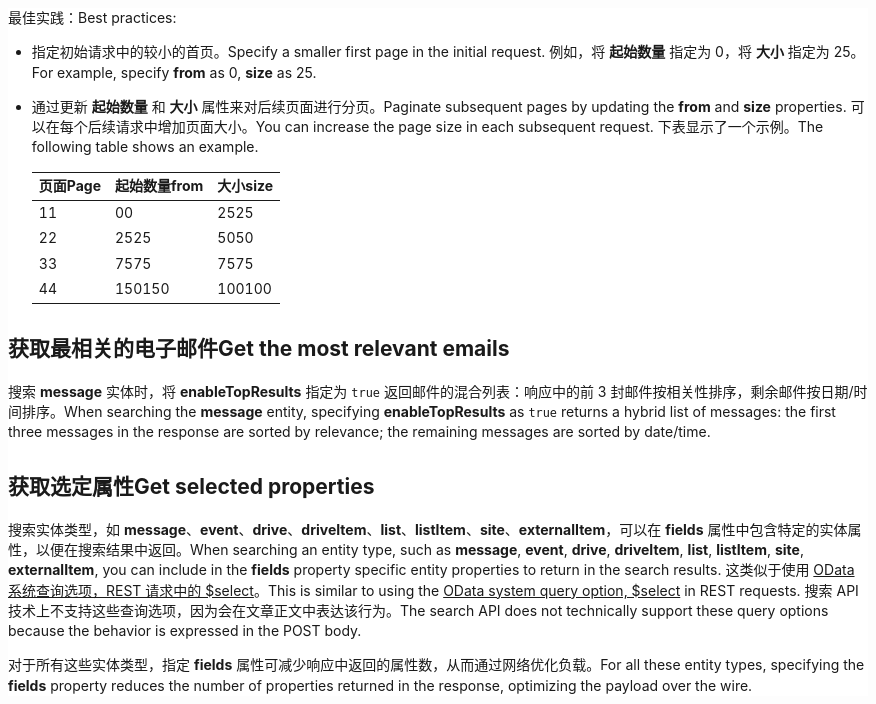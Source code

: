 <span data-ttu-id="8922f-184">最佳实践：</span><span class="sxs-lookup"><span data-stu-id="8922f-184">Best practices:</span></span>

- <span data-ttu-id="8922f-185">指定初始请求中的较小的首页。</span><span class="sxs-lookup"><span data-stu-id="8922f-185">Specify a smaller first page in the initial request.</span></span> <span data-ttu-id="8922f-186">例如，将 **起始数量** 指定为 0，将 **大小** 指定为 25。</span><span class="sxs-lookup"><span data-stu-id="8922f-186">For example, specify **from** as 0, **size** as 25.</span></span>
- <span data-ttu-id="8922f-187">通过更新 **起始数量** 和 **大小** 属性来对后续页面进行分页。</span><span class="sxs-lookup"><span data-stu-id="8922f-187">Paginate subsequent pages by updating the **from** and **size** properties.</span></span> <span data-ttu-id="8922f-188">可以在每个后续请求中增加页面大小。</span><span class="sxs-lookup"><span data-stu-id="8922f-188">You can increase the page size in each subsequent request.</span></span> <span data-ttu-id="8922f-189">下表显示了一个示例。</span><span class="sxs-lookup"><span data-stu-id="8922f-189">The following table shows an example.</span></span>

    | <span data-ttu-id="8922f-190">页面</span><span class="sxs-lookup"><span data-stu-id="8922f-190">Page</span></span> | <span data-ttu-id="8922f-191">起始数量</span><span class="sxs-lookup"><span data-stu-id="8922f-191">from</span></span> | <span data-ttu-id="8922f-192">大小</span><span class="sxs-lookup"><span data-stu-id="8922f-192">size</span></span> |
    |:-----|:-----|:-----|
    | <span data-ttu-id="8922f-193">1</span><span class="sxs-lookup"><span data-stu-id="8922f-193">1</span></span>    | <span data-ttu-id="8922f-194">0</span><span class="sxs-lookup"><span data-stu-id="8922f-194">0</span></span> | <span data-ttu-id="8922f-195">25</span><span class="sxs-lookup"><span data-stu-id="8922f-195">25</span></span> |
    | <span data-ttu-id="8922f-196">2</span><span class="sxs-lookup"><span data-stu-id="8922f-196">2</span></span>    | <span data-ttu-id="8922f-197">25</span><span class="sxs-lookup"><span data-stu-id="8922f-197">25</span></span> | <span data-ttu-id="8922f-198">50</span><span class="sxs-lookup"><span data-stu-id="8922f-198">50</span></span> |
    | <span data-ttu-id="8922f-199">3</span><span class="sxs-lookup"><span data-stu-id="8922f-199">3</span></span>    | <span data-ttu-id="8922f-200">75</span><span class="sxs-lookup"><span data-stu-id="8922f-200">75</span></span> | <span data-ttu-id="8922f-201">75</span><span class="sxs-lookup"><span data-stu-id="8922f-201">75</span></span> |
    | <span data-ttu-id="8922f-202">4</span><span class="sxs-lookup"><span data-stu-id="8922f-202">4</span></span>    | <span data-ttu-id="8922f-203">150</span><span class="sxs-lookup"><span data-stu-id="8922f-203">150</span></span> | <span data-ttu-id="8922f-204">100</span><span class="sxs-lookup"><span data-stu-id="8922f-204">100</span></span> |

## <a name="get-the-most-relevant-emails"></a><span data-ttu-id="8922f-205">获取最相关的电子邮件</span><span class="sxs-lookup"><span data-stu-id="8922f-205">Get the most relevant emails</span></span>

<span data-ttu-id="8922f-206">搜索 **message** 实体时，将 **enableTopResults** 指定为 `true` 返回邮件的混合列表：响应中的前 3 封邮件按相关性排序，剩余邮件按日期/时间排序。</span><span class="sxs-lookup"><span data-stu-id="8922f-206">When searching the **message** entity, specifying **enableTopResults** as `true` returns a hybrid list of messages: the first three messages in the response are sorted by relevance; the remaining messages are sorted by date/time.</span></span>

## <a name="get-selected-properties"></a><span data-ttu-id="8922f-207">获取选定属性</span><span class="sxs-lookup"><span data-stu-id="8922f-207">Get selected properties</span></span>

<span data-ttu-id="8922f-208">搜索实体类型，如 **message**、**event**、**drive**、**driveItem**、**list**、**listItem**、**site**、**externalItem**，可以在 **fields** 属性中包含特定的实体属性，以便在搜索结果中返回。</span><span class="sxs-lookup"><span data-stu-id="8922f-208">When searching an entity type, such as **message**, **event**, **drive**, **driveItem**, **list**, **listItem**, **site**, **externalItem**, you can include in the **fields** property specific entity properties to return in the search results.</span></span> <span data-ttu-id="8922f-209">这类似于使用 [OData 系统查询选项，REST 请求中的 $select](/graph/query-parameters#select-parameter)。</span><span class="sxs-lookup"><span data-stu-id="8922f-209">This is similar to using the [OData system query option, $select](/graph/query-parameters#select-parameter) in REST requests.</span></span> <span data-ttu-id="8922f-210">搜索 API 技术上不支持这些查询选项，因为会在文章正文中表达该行为。</span><span class="sxs-lookup"><span data-stu-id="8922f-210">The search API does not technically support these query options because the behavior is expressed in the POST body.</span></span>

<span data-ttu-id="8922f-211">对于所有这些实体类型，指定 **fields** 属性可减少响应中返回的属性数，从而通过网络优化负载。</span><span class="sxs-lookup"><span data-stu-id="8922f-211">For all these entity types, specifying the **fields** property reduces the number of properties returned in the response, optimizing the payload over the wire.</span></span>
